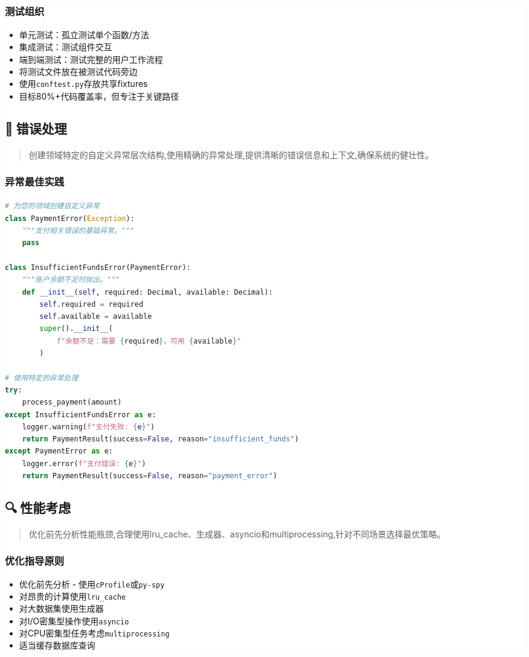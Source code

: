 ### 测试组织

- 单元测试：孤立测试单个函数/方法
- 集成测试：测试组件交互
- 端到端测试：测试完整的用户工作流程
- 将测试文件放在被测试代码旁边
- 使用`conftest.py`存放共享fixtures
- 目标80%+代码覆盖率，但专注于关键路径

## 🚨 错误处理

> 创建领域特定的自定义异常层次结构,使用精确的异常处理,提供清晰的错误信息和上下文,确保系统的健壮性。

### 异常最佳实践

```python
# 为您的领域创建自定义异常
class PaymentError(Exception):
    """支付相关错误的基础异常。"""
    pass

class InsufficientFundsError(PaymentError):
    """账户余额不足时抛出。"""
    def __init__(self, required: Decimal, available: Decimal):
        self.required = required
        self.available = available
        super().__init__(
            f"余额不足：需要 {required}，可用 {available}"
        )

# 使用特定的异常处理
try:
    process_payment(amount)
except InsufficientFundsError as e:
    logger.warning(f"支付失败: {e}")
    return PaymentResult(success=False, reason="insufficient_funds")
except PaymentError as e:
    logger.error(f"支付错误: {e}")
    return PaymentResult(success=False, reason="payment_error")
```

## 🔍 性能考虑

> 优化前先分析性能瓶颈,合理使用lru_cache、生成器、asyncio和multiprocessing,针对不同场景选择最优策略。

### 优化指导原则

- 优化前先分析 - 使用`cProfile`或`py-spy`
- 对昂贵的计算使用`lru_cache`
- 对大数据集使用生成器
- 对I/O密集型操作使用`asyncio`
- 对CPU密集型任务考虑`multiprocessing`
- 适当缓存数据库查询
